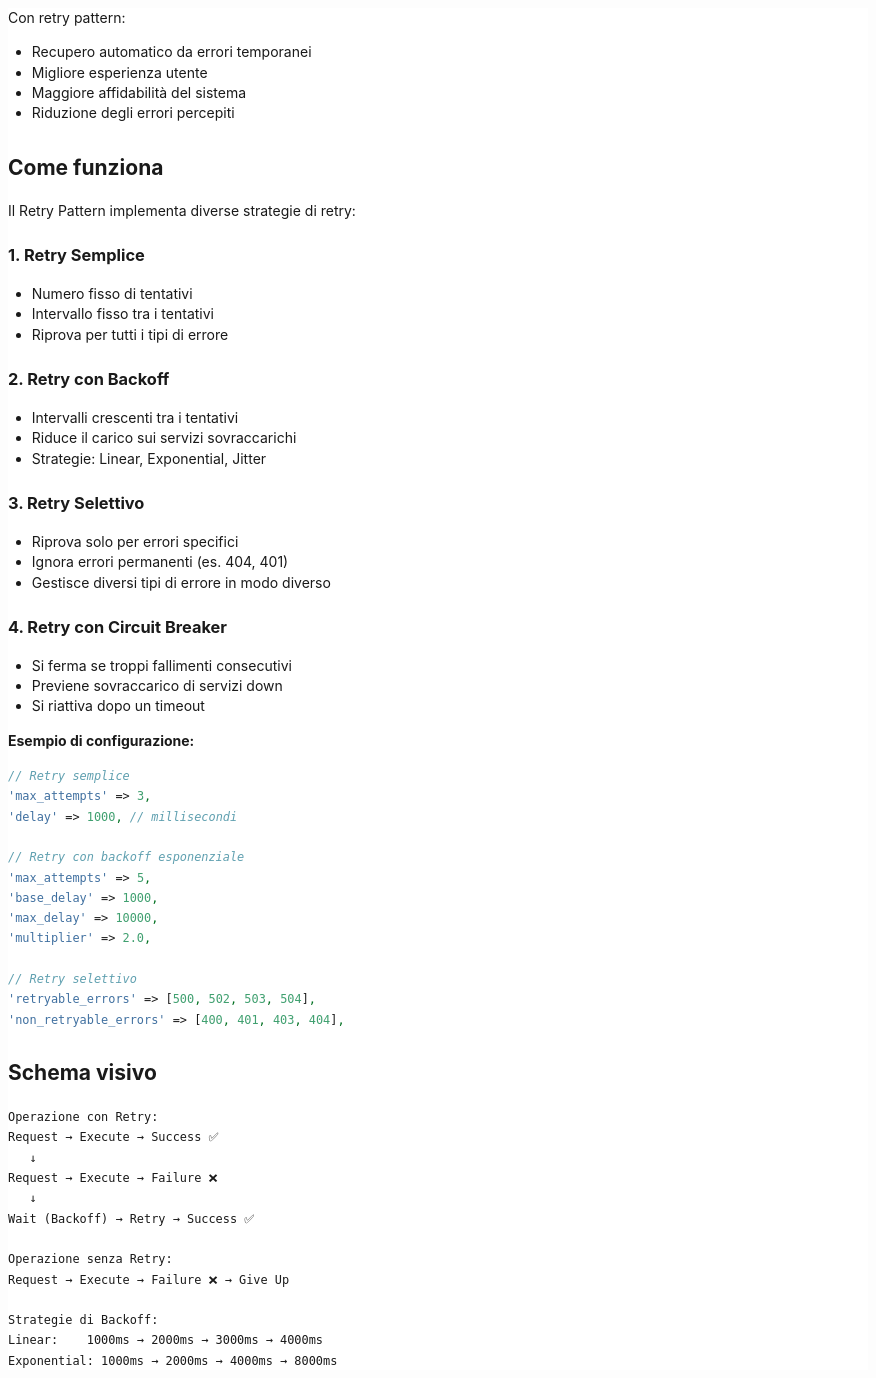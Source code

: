 Con retry pattern:
- Recupero automatico da errori temporanei
- Migliore esperienza utente
- Maggiore affidabilità del sistema
- Riduzione degli errori percepiti

## Come funziona

Il Retry Pattern implementa diverse strategie di retry:

### 1. Retry Semplice
- Numero fisso di tentativi
- Intervallo fisso tra i tentativi
- Riprova per tutti i tipi di errore

### 2. Retry con Backoff
- Intervalli crescenti tra i tentativi
- Riduce il carico sui servizi sovraccarichi
- Strategie: Linear, Exponential, Jitter

### 3. Retry Selettivo
- Riprova solo per errori specifici
- Ignora errori permanenti (es. 404, 401)
- Gestisce diversi tipi di errore in modo diverso

### 4. Retry con Circuit Breaker
- Si ferma se troppi fallimenti consecutivi
- Previene sovraccarico di servizi down
- Si riattiva dopo un timeout

**Esempio di configurazione:**
```php
// Retry semplice
'max_attempts' => 3,
'delay' => 1000, // millisecondi

// Retry con backoff esponenziale
'max_attempts' => 5,
'base_delay' => 1000,
'max_delay' => 10000,
'multiplier' => 2.0,

// Retry selettivo
'retryable_errors' => [500, 502, 503, 504],
'non_retryable_errors' => [400, 401, 403, 404],
```

## Schema visivo

```
Operazione con Retry:
Request → Execute → Success ✅
   ↓
Request → Execute → Failure ❌
   ↓
Wait (Backoff) → Retry → Success ✅

Operazione senza Retry:
Request → Execute → Failure ❌ → Give Up

Strategie di Backoff:
Linear:    1000ms → 2000ms → 3000ms → 4000ms
Exponential: 1000ms → 2000ms → 4000ms → 8000ms
```